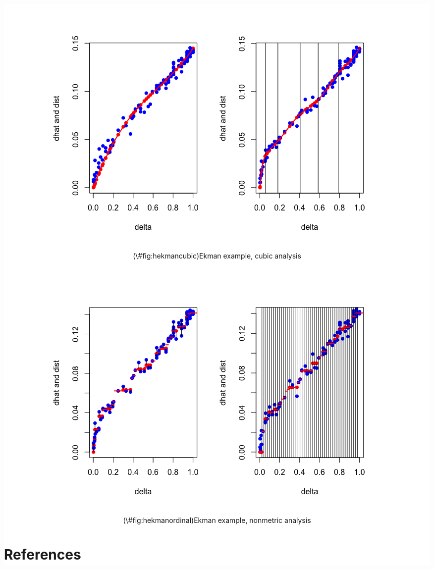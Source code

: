 <div class="figure" style="text-align: center">
<img src="smacofManual_files/figure-html/hekmancubic-1.png" alt="Ekman example, cubic analysis"  />
<p class="caption">(\#fig:hekmancubic)Ekman example, cubic analysis</p>
</div>
<div class="figure" style="text-align: center">
<img src="smacofManual_files/figure-html/hekmanordinal-1.png" alt="Ekman example, nonmetric analysis"  />
<p class="caption">(\#fig:hekmanordinal)Ekman example, nonmetric analysis</p>
</div>

# References
